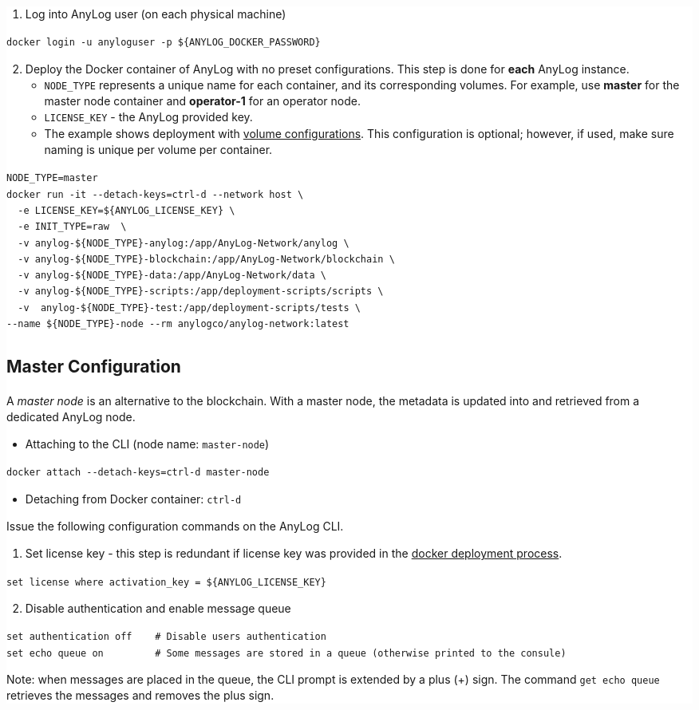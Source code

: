 1. Log into AnyLog user (on each physical machine)
```shell
docker login -u anyloguser -p ${ANYLOG_DOCKER_PASSWORD}
```
2. Deploy the Docker container of AnyLog with no preset configurations. This step is done for **each** AnyLog instance.
    * `NODE_TYPE` represents a unique name for each container, and its corresponding volumes. For example, use **master** 
     for the master node container and **operator-1** for an operator node. 
    * `LICENSE_KEY` - the AnyLog provided key.
    * The example shows deployment with [volume configurations](../../deployments/Networking%20&%20Security/docker_volumes.md).
This configuration is  optional; however, if used, make sure naming is unique per volume per container.    
```shell
NODE_TYPE=master
docker run -it --detach-keys=ctrl-d --network host \
  -e LICENSE_KEY=${ANYLOG_LICENSE_KEY} \
  -e INIT_TYPE=raw  \
  -v anylog-${NODE_TYPE}-anylog:/app/AnyLog-Network/anylog \
  -v anylog-${NODE_TYPE}-blockchain:/app/AnyLog-Network/blockchain \
  -v anylog-${NODE_TYPE}-data:/app/AnyLog-Network/data \
  -v anylog-${NODE_TYPE}-scripts:/app/deployment-scripts/scripts \
  -v  anylog-${NODE_TYPE}-test:/app/deployment-scripts/tests \
--name ${NODE_TYPE}-node --rm anylogco/anylog-network:latest
```

## Master Configuration
A _master node_ is an alternative to the blockchain. With a master node, the metadata is updated into and retrieved from
 a dedicated AnyLog node.  

* Attaching to the CLI (node name: `master-node`)  
```shell 
docker attach --detach-keys=ctrl-d master-node
``` 
* Detaching from Docker container: `ctrl-d`

Issue the following configuration commands on the AnyLog CLI. 


1. Set license key - this step is redundant if license key was provided in the [docker deployment process](#docker-deployment-process).
```anylog
set license where activation_key = ${ANYLOG_LICENSE_KEY}
```

2. Disable authentication and enable message queue

```anylog
set authentication off    # Disable users authentication
set echo queue on         # Some messages are stored in a queue (otherwise printed to the consule)
```
Note: when messages are placed in the queue, the CLI prompt is extended by a plus (+) sign.
The command `get echo queue` retrieves the messages and removes the plus sign.
